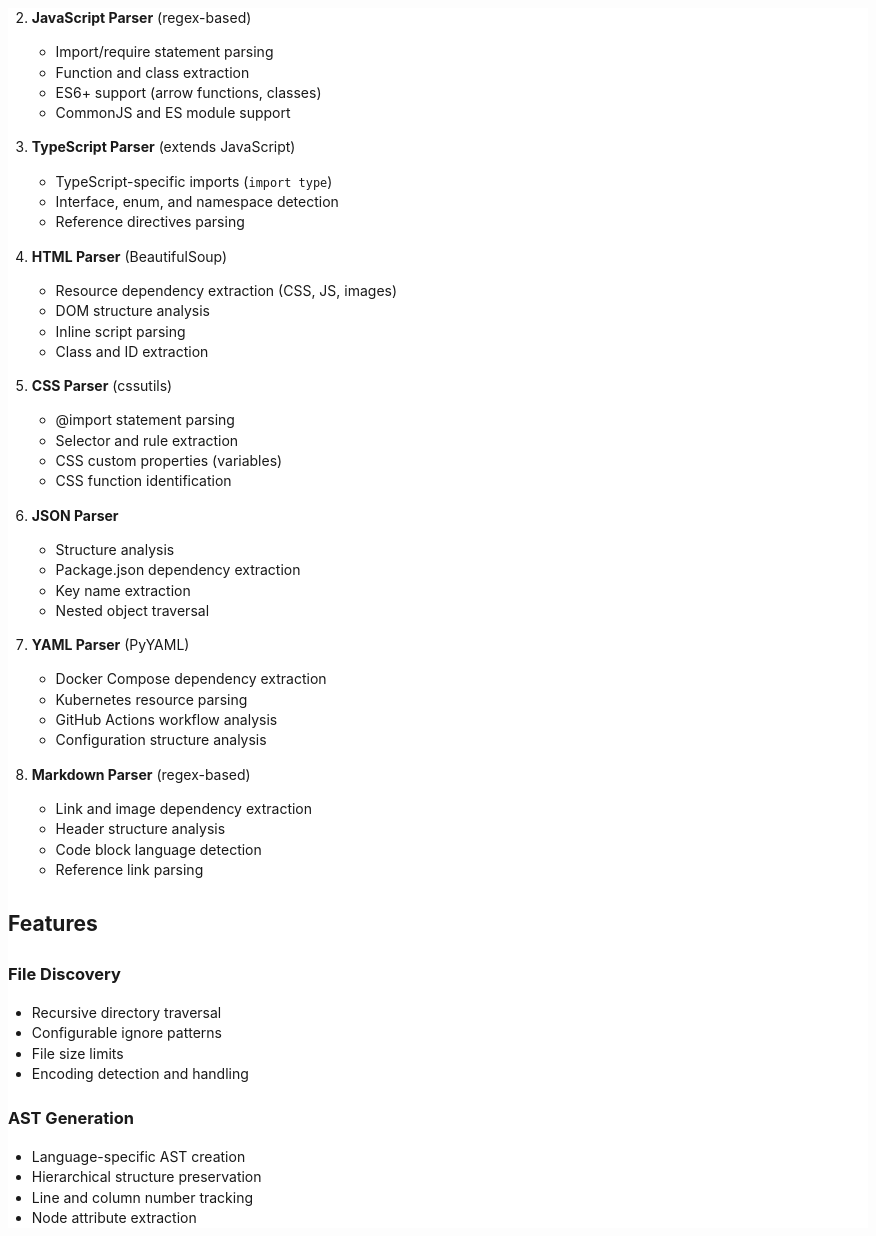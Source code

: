 2. **JavaScript Parser** (regex-based)
   - Import/require statement parsing
   - Function and class extraction
   - ES6+ support (arrow functions, classes)
   - CommonJS and ES module support

3. **TypeScript Parser** (extends JavaScript)
   - TypeScript-specific imports (`import type`)
   - Interface, enum, and namespace detection
   - Reference directives parsing

4. **HTML Parser** (BeautifulSoup)
   - Resource dependency extraction (CSS, JS, images)
   - DOM structure analysis
   - Inline script parsing
   - Class and ID extraction

5. **CSS Parser** (cssutils)
   - @import statement parsing
   - Selector and rule extraction
   - CSS custom properties (variables)
   - CSS function identification

6. **JSON Parser**
   - Structure analysis
   - Package.json dependency extraction
   - Key name extraction
   - Nested object traversal

7. **YAML Parser** (PyYAML)
   - Docker Compose dependency extraction
   - Kubernetes resource parsing
   - GitHub Actions workflow analysis
   - Configuration structure analysis

8. **Markdown Parser** (regex-based)
   - Link and image dependency extraction
   - Header structure analysis
   - Code block language detection
   - Reference link parsing

## Features

### File Discovery
- Recursive directory traversal
- Configurable ignore patterns
- File size limits
- Encoding detection and handling

### AST Generation
- Language-specific AST creation
- Hierarchical structure preservation
- Line and column number tracking
- Node attribute extraction
